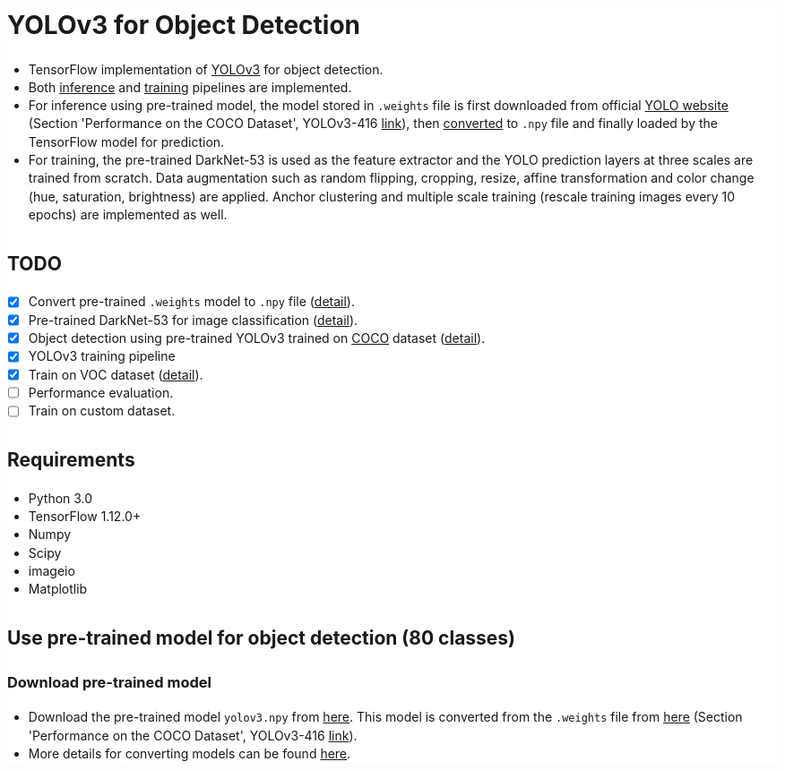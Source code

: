 # YOLOv3 for Object Detection

- TensorFlow implementation of [YOLOv3](https://pjreddie.com/media/files/papers/YOLOv3.pdf) for object detection.
- Both [inference](https://github.com/conan7882/YOLOv3/tree/master#use-pre-trained-model-for-object-detection-80-classes) and [training](https://github.com/conan7882/YOLOv3/tree/master#train-on-voc2012-dataset-20-classes) pipelines are implemented.
- For inference using pre-trained model, the model stored in `.weights` file is first downloaded from official [YOLO website](https://pjreddie.com/darknet/yolo/) (Section 'Performance on the COCO Dataset', YOLOv3-416 [link](https://pjreddie.com/media/files/yolov3.weights)), then [converted](docs/convert.md) to `.npy` file and finally loaded by the TensorFlow model for prediction.
- For training, the pre-trained DarkNet-53 is used as the feature extractor and the YOLO prediction layers at three scales are trained from scratch. Data augmentation such as random flipping, cropping, resize, affine transformation and color change (hue, saturation, brightness) are applied. Anchor clustering and multiple scale training (rescale training images every 10 epochs) are implemented as well.



## TODO

- [x] Convert pre-trained `.weights` model to `.npy` file ([detail](docs/convert.md)).
- [x] Pre-trained DarkNet-53 for image classification ([detail](docs/darknet.md)).
- [x] Object detection using pre-trained YOLOv3 trained on [COCO](http://cocodataset.org/#home) dataset ([detail](https://github.com/conan7882/YOLOv3/tree/master#use-pre-trained-model-for-object-detection-80-classes)).
- [x] YOLOv3 training pipeline
- [x] Train on VOC dataset ([detail](https://github.com/conan7882/YOLOv3/tree/master#train-on-voc2012-dataset-20-classes)).
- [ ] Performance evaluation.
- [ ] Train on custom dataset.

## Requirements
- Python 3.0
- TensorFlow 1.12.0+
- Numpy
- Scipy
- imageio
- Matplotlib


## Use pre-trained model for object detection (80 classes)
### Download pre-trained model
- Download the pre-trained model `yolov3.npy` from [here](https://www.dropbox.com/s/ovqhk1vahe3dd8z/yolov3.npy?dl=0). This model is converted from the `.weights` file from [here](https://pjreddie.com/darknet/yolo/) (Section 'Performance on the COCO Dataset', YOLOv3-416 [link](https://pjreddie.com/media/files/yolov3.weights)).
- More details for converting models can be found [here](docs/convert.md).
